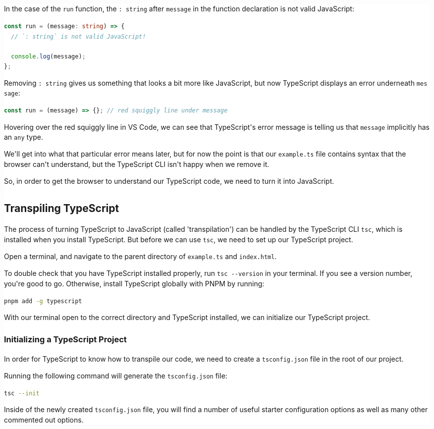 In the case of the `run` function, the `: string` after `message` in the function declaration is not valid JavaScript:

```typescript
const run = (message: string) => {
  // `: string` is not valid JavaScript!

  console.log(message);
};
```

Removing `: string` gives us something that looks a bit more like JavaScript, but now TypeScript displays an error underneath `message`:

```typescript
const run = (message) => {}; // red squiggly line under message
```

Hovering over the red squiggly line in VS Code, we can see that TypeScript's error message is telling us that `message` implicitly has an `any` type.

We'll get into what that particular error means later, but for now the point is that our `example.ts` file contains syntax that the browser can't understand, but the TypeScript CLI isn't happy when we remove it.

So, in order to get the browser to understand our TypeScript code, we need to turn it into JavaScript.

## Transpiling TypeScript

The process of turning TypeScript to JavaScript (called 'transpilation') can be handled by the TypeScript CLI `tsc`, which is installed when you install TypeScript. But before we can use `tsc`, we need to set up our TypeScript project.

Open a terminal, and navigate to the parent directory of `example.ts` and `index.html`.

To double check that you have TypeScript installed properly, run `tsc --version` in your terminal. If you see a version number, you're good to go. Otherwise, install TypeScript globally with PNPM by running:

```bash
pnpm add -g typescript
```

With our terminal open to the correct directory and TypeScript installed, we can initialize our TypeScript project.

### Initializing a TypeScript Project

In order for TypeScript to know how to transpile our code, we need to create a `tsconfig.json` file in the root of our project.

Running the following command will generate the `tsconfig.json` file:

```bash
tsc --init
```

Inside of the newly created `tsconfig.json` file, you will find a number of useful starter configuration options as well as many other commented out options.
